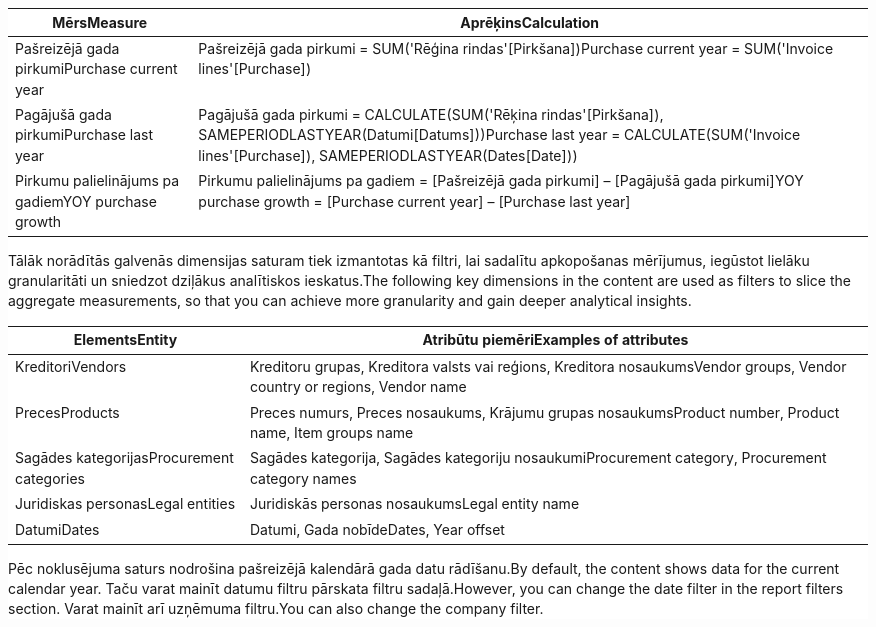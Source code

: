 | <span data-ttu-id="4d892-181">Mērs</span><span class="sxs-lookup"><span data-stu-id="4d892-181">Measure</span></span>               | <span data-ttu-id="4d892-182">Aprēķins</span><span class="sxs-lookup"><span data-stu-id="4d892-182">Calculation</span></span>                                                                                         |
|-----------------------|-----------------------------------------------------------------------------------------------------|
| <span data-ttu-id="4d892-183">Pašreizējā gada pirkumi</span><span class="sxs-lookup"><span data-stu-id="4d892-183">Purchase current year</span></span> | <span data-ttu-id="4d892-184">Pašreizējā gada pirkumi = SUM('Rēģina rindas'\[Pirkšana\])</span><span class="sxs-lookup"><span data-stu-id="4d892-184">Purchase current year = SUM('Invoice lines'\[Purchase\])</span></span>                                            |
| <span data-ttu-id="4d892-185">Pagājušā gada pirkumi</span><span class="sxs-lookup"><span data-stu-id="4d892-185">Purchase last year</span></span>    | <span data-ttu-id="4d892-186">Pagājušā gada pirkumi = CALCULATE(SUM('Rēķina rindas'\[Pirkšana\]), SAMEPERIODLASTYEAR(Datumi\[Datums\]))</span><span class="sxs-lookup"><span data-stu-id="4d892-186">Purchase last year = CALCULATE(SUM('Invoice lines'\[Purchase\]), SAMEPERIODLASTYEAR(Dates\[Date\]))</span></span> |
| <span data-ttu-id="4d892-187">Pirkumu palielinājums pa gadiem</span><span class="sxs-lookup"><span data-stu-id="4d892-187">YOY purchase growth</span></span>   | <span data-ttu-id="4d892-188">Pirkumu palielinājums pa gadiem = \[Pašreizējā gada pirkumi\] – \[Pagājušā gada pirkumi\]</span><span class="sxs-lookup"><span data-stu-id="4d892-188">YOY purchase growth = \[Purchase current year\] – \[Purchase last year\]</span></span>                            |

<span data-ttu-id="4d892-189">Tālāk norādītās galvenās dimensijas saturam tiek izmantotas kā filtri, lai sadalītu apkopošanas mērījumus, iegūstot lielāku granularitāti un sniedzot dziļākus analītiskos ieskatus.</span><span class="sxs-lookup"><span data-stu-id="4d892-189">The following key dimensions in the content are used as filters to slice the aggregate measurements, so that you can achieve more granularity and gain deeper analytical insights.</span></span>

| <span data-ttu-id="4d892-190">Elements</span><span class="sxs-lookup"><span data-stu-id="4d892-190">Entity</span></span>                 | <span data-ttu-id="4d892-191">Atribūtu piemēri</span><span class="sxs-lookup"><span data-stu-id="4d892-191">Examples of attributes</span></span>                                |
|------------------------|-------------------------------------------------------|
| <span data-ttu-id="4d892-192">Kreditori</span><span class="sxs-lookup"><span data-stu-id="4d892-192">Vendors</span></span>                | <span data-ttu-id="4d892-193">Kreditoru grupas, Kreditora valsts vai reģions, Kreditora nosaukums</span><span class="sxs-lookup"><span data-stu-id="4d892-193">Vendor groups, Vendor country or regions, Vendor name</span></span> |
| <span data-ttu-id="4d892-194">Preces</span><span class="sxs-lookup"><span data-stu-id="4d892-194">Products</span></span>               | <span data-ttu-id="4d892-195">Preces numurs, Preces nosaukums, Krājumu grupas nosaukums</span><span class="sxs-lookup"><span data-stu-id="4d892-195">Product number, Product name, Item groups name</span></span>        |
| <span data-ttu-id="4d892-196">Sagādes kategorijas</span><span class="sxs-lookup"><span data-stu-id="4d892-196">Procurement categories</span></span> | <span data-ttu-id="4d892-197">Sagādes kategorija, Sagādes kategoriju nosaukumi</span><span class="sxs-lookup"><span data-stu-id="4d892-197">Procurement category, Procurement category names</span></span>      |
| <span data-ttu-id="4d892-198">Juridiskas personas</span><span class="sxs-lookup"><span data-stu-id="4d892-198">Legal entities</span></span>         | <span data-ttu-id="4d892-199">Juridiskās personas nosaukums</span><span class="sxs-lookup"><span data-stu-id="4d892-199">Legal entity name</span></span>                                     |
| <span data-ttu-id="4d892-200">Datumi</span><span class="sxs-lookup"><span data-stu-id="4d892-200">Dates</span></span>                  | <span data-ttu-id="4d892-201">Datumi, Gada nobīde</span><span class="sxs-lookup"><span data-stu-id="4d892-201">Dates, Year offset</span></span>                                    |

<span data-ttu-id="4d892-202">Pēc noklusējuma saturs nodrošina pašreizējā kalendārā gada datu rādīšanu.</span><span class="sxs-lookup"><span data-stu-id="4d892-202">By default, the content shows data for the current calendar year.</span></span> <span data-ttu-id="4d892-203">Taču varat mainīt datumu filtru pārskata filtru sadaļā.</span><span class="sxs-lookup"><span data-stu-id="4d892-203">However, you can change the date filter in the report filters section.</span></span> <span data-ttu-id="4d892-204">Varat mainīt arī uzņēmuma filtru.</span><span class="sxs-lookup"><span data-stu-id="4d892-204">You can also change the company filter.</span></span>

